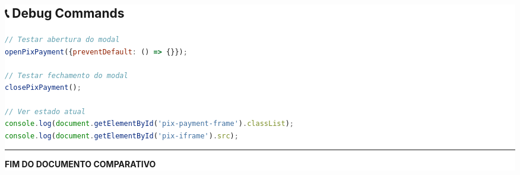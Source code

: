 ## 📞 Debug Commands

```javascript
// Testar abertura do modal
openPixPayment({preventDefault: () => {}});

// Testar fechamento do modal
closePixPayment();

// Ver estado atual
console.log(document.getElementById('pix-payment-frame').classList);
console.log(document.getElementById('pix-iframe').src);
```

---

**FIM DO DOCUMENTO COMPARATIVO**

